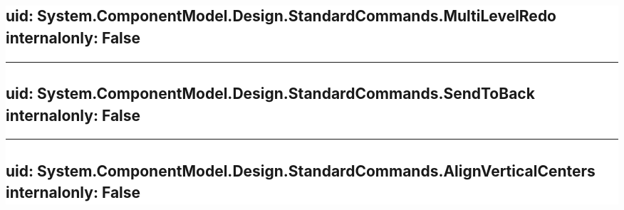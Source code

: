 uid: System.ComponentModel.Design.StandardCommands.MultiLevelRedo
internalonly: False
---

---
uid: System.ComponentModel.Design.StandardCommands.SendToBack
internalonly: False
---

---
uid: System.ComponentModel.Design.StandardCommands.AlignVerticalCenters
internalonly: False
---
